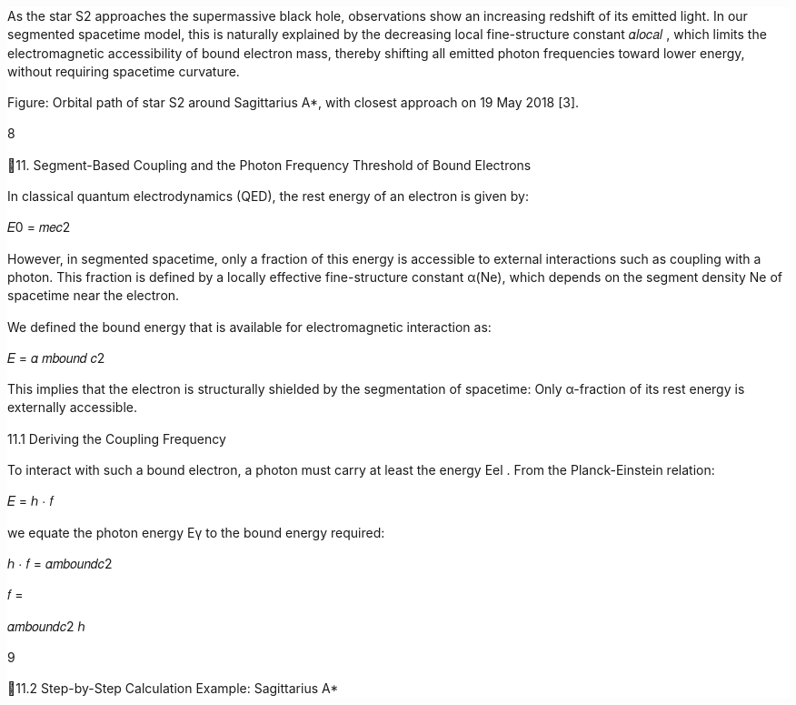 As the star S2 approaches the supermassive black hole, observations show an increasing 
redshift of its emitted light. In our segmented spacetime model, this is naturally explained by 
the decreasing local fine-structure constant 𝛼𝑙𝑜𝑐𝑎𝑙 , which limits the electromagnetic 
accessibility of bound electron mass, thereby shifting all emitted photon frequencies toward 
lower energy, without requiring spacetime curvature. 

Figure: Orbital path of star S2 around Sagittarius A*, with closest approach on 19 May 2018 [3]. 

8 

 
 
 
 
 
 
 
 
 
 
11. Segment-Based Coupling and the Photon Frequency Threshold of Bound 
Electrons 

In classical quantum electrodynamics (QED), the rest energy of an electron is given by: 

𝐸0 = 𝑚𝑒𝑐2 

However, in segmented spacetime, only a fraction of this energy is accessible to external 
interactions such as coupling with a photon. This fraction is defined by a locally effective 
fine-structure constant α(Ne), which depends on the segment density Ne of spacetime near 
the electron. 

We defined the bound energy that is available for electromagnetic interaction as: 

𝐸 = 𝛼 𝑚𝑏𝑜𝑢𝑛𝑑 𝑐2 

This implies that the electron is structurally shielded by the segmentation of spacetime: 
Only α-fraction of its rest energy is externally accessible. 

11.1 Deriving the Coupling Frequency 

To interact with such a bound electron, a photon must carry at least the energy Eel . 
From the Planck-Einstein relation: 

𝐸 = ℎ ∙ 𝑓 

we equate the photon energy Eγ to the bound energy required: 

ℎ ∙ 𝑓 = 𝛼𝑚𝑏𝑜𝑢𝑛𝑑𝑐2 

𝑓 =

𝛼𝑚𝑏𝑜𝑢𝑛𝑑𝑐2
ℎ

9 

 
 
 
 
 
 
 
 
 
11.2 Step-by-Step Calculation Example: Sagittarius A* 
